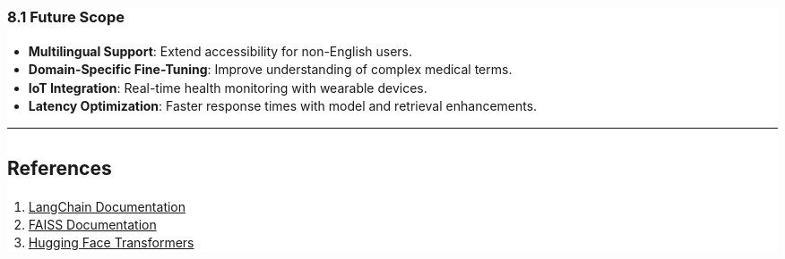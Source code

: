 ### **8.1 Future Scope**
- **Multilingual Support**: Extend accessibility for non-English users.
- **Domain-Specific Fine-Tuning**: Improve understanding of complex medical terms.
- **IoT Integration**: Real-time health monitoring with wearable devices.
- **Latency Optimization**: Faster response times with model and retrieval enhancements.

---

## **References**
1. [LangChain Documentation](https://langchain.readthedocs.io)
2. [FAISS Documentation](https://faiss.ai)
3. [Hugging Face Transformers](https://huggingface.co/docs/transformers)